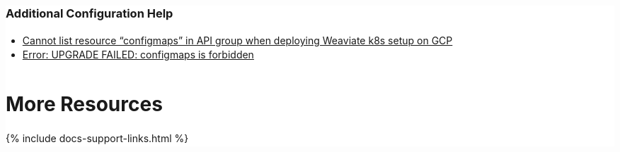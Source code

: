 ### Additional Configuration Help

- [Cannot list resource “configmaps” in API group when deploying Weaviate k8s setup on GCP](https://stackoverflow.com/questions/58501558/cannot-list-resource-configmaps-in-api-group-when-deploying-weaviate-k8s-setup)
- [Error: UPGRADE FAILED: configmaps is forbidden](https://stackoverflow.com/questions/58501558/cannot-list-resource-configmaps-in-api-group-when-deploying-weaviate-k8s-setup)


# More Resources

{% include docs-support-links.html %}
